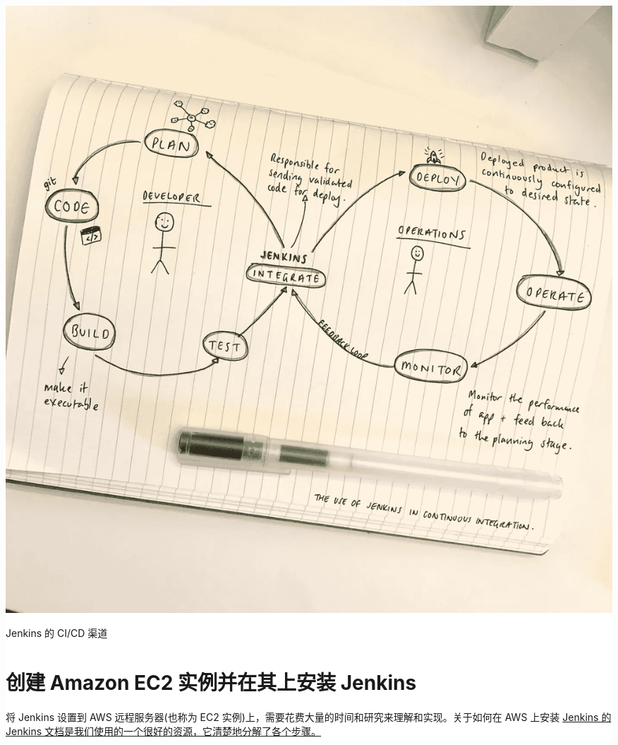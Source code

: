 ![](img/b4160a1f7579be5fc056039da543eb47.png)

Jenkins 的 CI/CD 渠道

# 创建 Amazon EC2 实例并在其上安装 Jenkins

将 Jenkins 设置到 AWS 远程服务器(也称为 EC2 实例)上，需要花费大量的时间和研究来理解和实现。关于如何在 AWS 上安装 [Jenkins 的 Jenkins 文档是我们使用的一个很好的资源，它清楚地分解了各个步骤。](https://www.jenkins.io/doc/tutorials/tutorial-for-installing-jenkins-on-AWS/)
